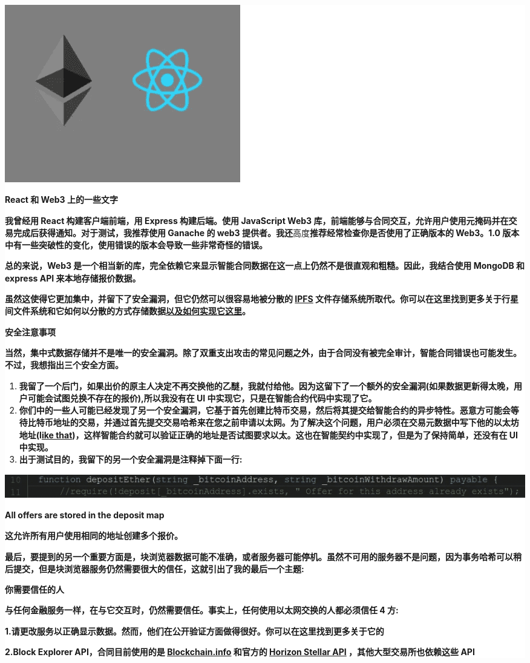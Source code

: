 **![](img/76e8623a39550011b94b809292a74dd4.png)**

****React 和 Web3 上的一些文字****

**我曾经用 React 构建客户端前端，用 Express 构建后端。使用 JavaScript Web3 库，前端能够与合同交互，允许用户使用元掩码并在交易完成后获得通知。对于测试，我推荐使用 Ganache 的 web3 提供者。我还**高度**推荐经常检查你是否使用了正确版本的 Web3。1.0 版本中有一些突破性的变化，使用错误的版本会导致一些非常奇怪的错误。**

**总的来说，Web3 是一个相当新的库，完全依赖它来显示智能合同数据在这一点上仍然不是很直观和粗糙。因此，我结合使用 MongoDB 和 express API 来本地存储报价数据。**

**虽然这使得它更加集中，并留下了安全漏洞，但它仍然可以很容易地被分散的 [IPFS](https://ipfs.io/) 文件存储系统所取代。你可以在这里找到更多关于行星间文件系统和它如何以分散的方式存储数据[以及如何实现它](https://ipfs.io/)[这里](https://medium.com/coinmonks/ipfs/home)。**

****安全注意事项****

**当然，集中式数据存储并不是唯一的安全漏洞。除了双重支出攻击的常见问题之外，由于合同没有被完全审计，智能合同错误也可能发生。不过，我想指出三个安全方面。**

1.  **我留了一个后门，如果出价的原主人决定不再交换他的乙醚，我就付给他。因为这留下了一个额外的安全漏洞(如果数据更新得太晚，用户可能会试图兑换不存在的报价),所以我没有在 UI 中实现它，只是在智能合约代码中实现了它。**
2.  **你们中的一些人可能已经发现了另一个安全漏洞，它基于首先创建比特币交易，然后将其提交给智能合约的异步特性。恶意方可能会等待比特币地址的交易，并通过首先提交交易哈希来在您之前申请以太网。为了解决这个问题，用户必须在交易元数据中写下他的以太坊地址(l[ike that](https://chain.so/tx/BTC/6dfb16dd580698242bcfd8e433d557ed8c642272a368894de27292a8844a4e75))，这样智能合约就可以验证正确的地址是否试图要求以太。这也在智能契约中实现了，但是为了保持简单，还没有在 UI 中实现。**
3.  **出于测试目的，我留下的另一个安全漏洞是注释掉下面一行:**

**![](img/ef8a625d6fa9742faa6c97fdcc053632.png)**

**All offers are stored in the deposit map**

**这允许所有用户使用相同的地址创建多个报价。**

**最后，要提到的另一个重要方面是，块浏览器数据可能不准确，或者服务器可能停机。虽然不可用的服务器不是问题，因为事务哈希可以稍后提交，但是块浏览器服务仍然需要很大的信任，这就引出了我的最后一个主题:**

****你需要信任的人****

**与任何金融服务一样，在与它交互时，仍然需要信任。事实上，任何使用以太网交换的人都必须信任 4 方:**

**1.请更改服务以正确显示数据。然而，他们在公开验证方面做得很好。你可以在这里找到更多关于它的**

**2.Block Explorer API，合同目前使用的是 [Blockchain.info](https://blockchain.info/) 和官方的 [Horizon Stellar API](https://horizon.stellar.org/) ，其他大型交易所也依赖这些 API**
